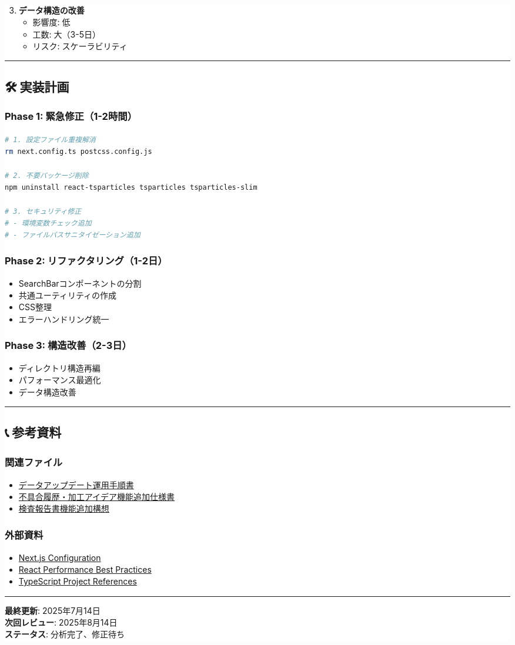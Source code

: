 3. **データ構造の改善**
   - 影響度: 低
   - 工数: 大（3-5日）
   - リスク: スケーラビリティ

---

## 🛠️ 実装計画

### Phase 1: 緊急修正（1-2時間）
```bash
# 1. 設定ファイル重複解消
rm next.config.ts postcss.config.js

# 2. 不要パッケージ削除
npm uninstall react-tsparticles tsparticles tsparticles-slim

# 3. セキュリティ修正
# - 環境変数チェック追加
# - ファイルパスサニタイゼーション追加
```

### Phase 2: リファクタリング（1-2日）
- SearchBarコンポーネントの分割
- 共通ユーティリティの作成
- CSS整理
- エラーハンドリング統一

### Phase 3: 構造改善（2-3日）
- ディレクトリ構造再編
- パフォーマンス最適化
- データ構造改善

---

## 📞 参考資料

### 関連ファイル
- [データアップデート運用手順書](./データアップデート運用手順書.md)
- [不具合履歴・加工アイデア機能追加仕様書](./不具合履歴・加工アイデア機能追加仕様書.md)
- [検査報告書機能追加構想](./検査報告書機能追加構想.md)

### 外部資料
- [Next.js Configuration](https://nextjs.org/docs/app/api-reference/next-config-js)
- [React Performance Best Practices](https://react.dev/learn/render-and-commit)
- [TypeScript Project References](https://www.typescriptlang.org/docs/handbook/project-references.html)

---

**最終更新**: 2025年7月14日  
**次回レビュー**: 2025年8月14日  
**ステータス**: 分析完了、修正待ち